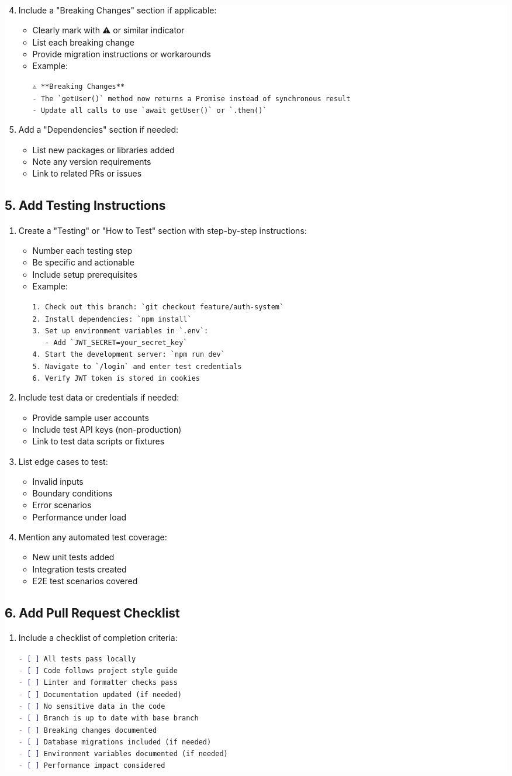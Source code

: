 4. Include a "Breaking Changes" section if applicable:
   - Clearly mark with ⚠️ or similar indicator
   - List each breaking change
   - Provide migration instructions or workarounds
   - Example:
     ```
     ⚠️ **Breaking Changes**
     - The `getUser()` method now returns a Promise instead of synchronous result
     - Update all calls to use `await getUser()` or `.then()`
     ```

5. Add a "Dependencies" section if needed:
   - List new packages or libraries added
   - Note any version requirements
   - Link to related PRs or issues

## 5. Add Testing Instructions

1. Create a "Testing" or "How to Test" section with step-by-step instructions:
   - Number each testing step
   - Be specific and actionable
   - Include setup prerequisites
   - Example:
     ```
     1. Check out this branch: `git checkout feature/auth-system`
     2. Install dependencies: `npm install`
     3. Set up environment variables in `.env`:
        - Add `JWT_SECRET=your_secret_key`
     4. Start the development server: `npm run dev`
     5. Navigate to `/login` and enter test credentials
     6. Verify JWT token is stored in cookies
     ```

2. Include test data or credentials if needed:
   - Provide sample user accounts
   - Include test API keys (non-production)
   - Link to test data scripts or fixtures

3. List edge cases to test:
   - Invalid inputs
   - Boundary conditions
   - Error scenarios
   - Performance under load

4. Mention any automated test coverage:
   - New unit tests added
   - Integration tests created
   - E2E test scenarios covered

## 6. Add Pull Request Checklist

1. Include a checklist of completion criteria:
   ```markdown
   - [ ] All tests pass locally
   - [ ] Code follows project style guide
   - [ ] Linter and formatter checks pass
   - [ ] Documentation updated (if needed)
   - [ ] No sensitive data in the code
   - [ ] Branch is up to date with base branch
   - [ ] Breaking changes documented
   - [ ] Database migrations included (if needed)
   - [ ] Environment variables documented (if needed)
   - [ ] Performance impact considered
   ```
